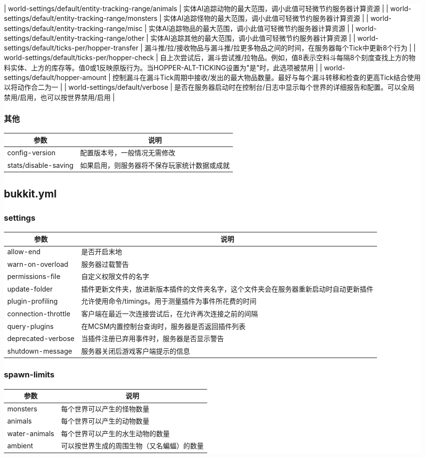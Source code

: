| world-settings/default/entity-tracking-range/animals                   | 实体AI追踪动物的最大范围，调小此值可轻微节约服务器计算资源                                                                 |
| world-settings/default/entity-tracking-range/monsters                  | 实体AI追踪怪物的最大范围，调小此值可轻微节约服务器计算资源                                                                 |
| world-settings/default/entity-tracking-range/misc                      | 实体AI追踪物品的最大范围，调小此值可轻微节约服务器计算资源                                                                 |
| world-settings/default/entity-tracking-range/other                     | 实体AI追踪其他的最大范围，调小此值可轻微节约服务器计算资源                                                                 |
| world-settings/default/ticks-per/hopper-transfer                       | 漏斗推/拉/接收物品与漏斗推/拉更多物品之间的时间，在服务器每个Tick中更新8个行为                                                    |
| world-settings/default/ticks-per/hopper-check                          | 自上次尝试后，漏斗尝试推/拉物品。例如，值8表示空料斗每隔8个刻度查找上方的物料实体、上方的库存等。值0或1反映原版行为。当HOPPER-ALT-TICKING设置为"是"时，此选项被禁用 |
| world-settings/default/hopper-amount                                   | 控制漏斗在漏斗Tick周期中接收/发出的最大物品数量。最好与每个漏斗转移和检查的更高Tick结合使用以将动作合二为一                                     |
| world-settings/default/verbose                                         | 是否在服务器启动时在控制台/日志中显示每个世界的详细报告和配置。可以全局禁用/启用，也可以按世界禁用/启用                                          |

### 其他

| 参数                   | 说明                     |
|----------------------|------------------------|
| config-version       | 配置版本号，一般情况无需修改         |
| stats/disable-saving | 如果启用，则服务器将不保存玩家统计数据或成就 |

## bukkit.yml

### settings

| 参数                  | 说明                                          |
|---------------------|---------------------------------------------|
| allow-end           | 是否开启末地                                      |
| warn-on-overload    | 服务器过载警告                                     |
| permissions-file    | 自定义权限文件的名字                                  |
| update-folder       | 插件更新文件夹，放进新版本插件的文件夹名字，这个文件夹会在服务器重新启动时自动更新插件 |
| plugin-profiling    | 允许使用命令/timings。用于测量插件为事件所花费的时间              |
| connection-throttle | 客户端在最近一次连接尝试后，在允许再次连接之前的间隔                  |
| query-plugins       | 在MCSM内置控制台查询时，服务器是否返回插件列表                   |
| deprecated-verbose  | 当插件注册已弃用事件时，服务器是否显示警告                       |
| shutdown-message    | 服务器关闭后游戏客户端提示的信息                            |

### spawn-limits

| 参数            | 说明                    |
|---------------|-----------------------|
| monsters      | 每个世界可以产生的怪物数量         |
| animals       | 每个世界可以产生的动物数量         |
| water-animals | 每个世界可以产生的水生动物的数量      |
| ambient       | 可以按世界生成的周围生物（又名蝙蝠）的数量 |
